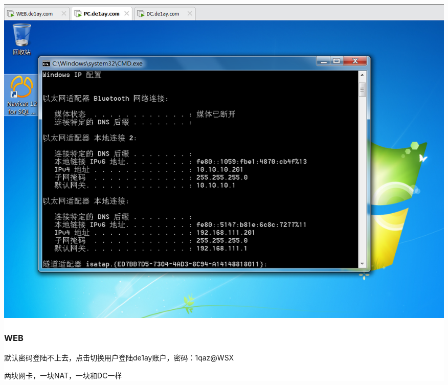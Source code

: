 ![image-20220905120616955](images/5.png)

### WEB

默认密码登陆不上去，点击切换用户登陆de1ay账户，密码：1qaz@WSX

两块网卡，一块NAT，一块和DC一样
